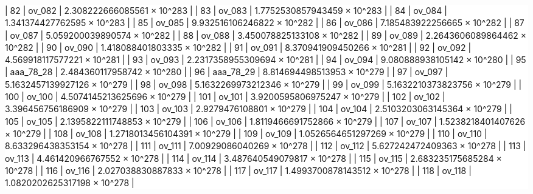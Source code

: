 | 82 | ov_082 | 2.308222666085561 × 10^283 |
| 83 | ov_083 | 1.7752530857943459 × 10^283 |
| 84 | ov_084 | 1.341374427762595 × 10^283 |
| 85 | ov_085 | 9.932516106246822 × 10^282 |
| 86 | ov_086 | 7.185483922256665 × 10^282 |
| 87 | ov_087 | 5.059200039890574 × 10^282 |
| 88 | ov_088 | 3.450078825133108 × 10^282 |
| 89 | ov_089 | 2.2643606089864462 × 10^282 |
| 90 | ov_090 | 1.418088401803335 × 10^282 |
| 91 | ov_091 | 8.370941909450266 × 10^281 |
| 92 | ov_092 | 4.569918117577221 × 10^281 |
| 93 | ov_093 | 2.2317358955309694 × 10^281 |
| 94 | ov_094 | 9.080888938105142 × 10^280 |
| 95 | aaa_78_28 | 2.484360117958742 × 10^280 |
| 96 | aaa_78_29 | 8.814694498513953 × 10^279 |
| 97 | ov_097 | 5.1632457139927126 × 10^279 |
| 98 | ov_098 | 5.1632269973212346 × 10^279 |
| 99 | ov_099 | 5.1632210373823756 × 10^279 |
| 100 | ov_100 | 4.5074145213625696 × 10^279 |
| 101 | ov_101 | 3.9200595806975247 × 10^279 |
| 102 | ov_102 | 3.396456756186909 × 10^279 |
| 103 | ov_103 | 2.9279476108801 × 10^279 |
| 104 | ov_104 | 2.5103203063145364 × 10^279 |
| 105 | ov_105 | 2.1395822111748853 × 10^279 |
| 106 | ov_106 | 1.8119466691752866 × 10^279 |
| 107 | ov_107 | 1.5238218401407626 × 10^279 |
| 108 | ov_108 | 1.2718013456104391 × 10^279 |
| 109 | ov_109 | 1.0526564651297269 × 10^279 |
| 110 | ov_110 | 8.633296438353154 × 10^278 |
| 111 | ov_111 | 7.00929086040269 × 10^278 |
| 112 | ov_112 | 5.627242472409363 × 10^278 |
| 113 | ov_113 | 4.461420966767552 × 10^278 |
| 114 | ov_114 | 3.487640549079817 × 10^278 |
| 115 | ov_115 | 2.683235175685284 × 10^278 |
| 116 | ov_116 | 2.027038830887833 × 10^278 |
| 117 | ov_117 | 1.4993700878143512 × 10^278 |
| 118 | ov_118 | 1.0820202625317198 × 10^278 |